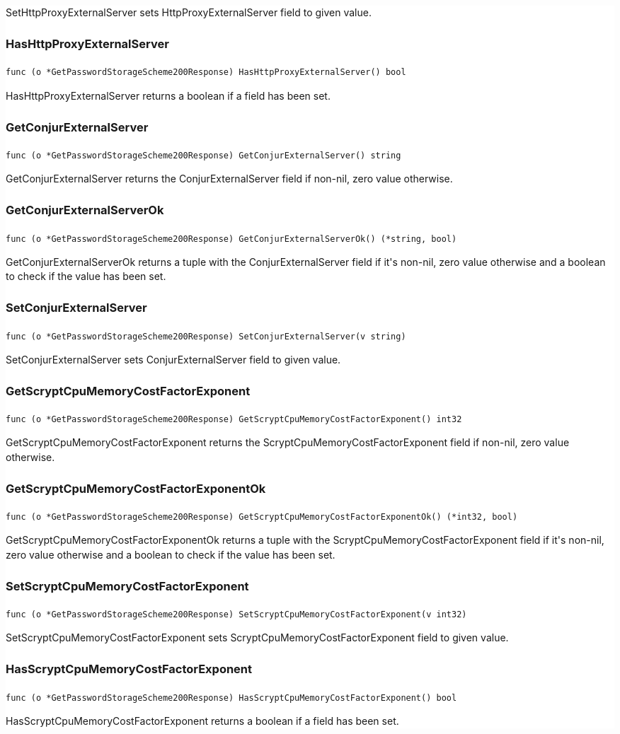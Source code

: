 SetHttpProxyExternalServer sets HttpProxyExternalServer field to given value.

### HasHttpProxyExternalServer

`func (o *GetPasswordStorageScheme200Response) HasHttpProxyExternalServer() bool`

HasHttpProxyExternalServer returns a boolean if a field has been set.

### GetConjurExternalServer

`func (o *GetPasswordStorageScheme200Response) GetConjurExternalServer() string`

GetConjurExternalServer returns the ConjurExternalServer field if non-nil, zero value otherwise.

### GetConjurExternalServerOk

`func (o *GetPasswordStorageScheme200Response) GetConjurExternalServerOk() (*string, bool)`

GetConjurExternalServerOk returns a tuple with the ConjurExternalServer field if it's non-nil, zero value otherwise
and a boolean to check if the value has been set.

### SetConjurExternalServer

`func (o *GetPasswordStorageScheme200Response) SetConjurExternalServer(v string)`

SetConjurExternalServer sets ConjurExternalServer field to given value.


### GetScryptCpuMemoryCostFactorExponent

`func (o *GetPasswordStorageScheme200Response) GetScryptCpuMemoryCostFactorExponent() int32`

GetScryptCpuMemoryCostFactorExponent returns the ScryptCpuMemoryCostFactorExponent field if non-nil, zero value otherwise.

### GetScryptCpuMemoryCostFactorExponentOk

`func (o *GetPasswordStorageScheme200Response) GetScryptCpuMemoryCostFactorExponentOk() (*int32, bool)`

GetScryptCpuMemoryCostFactorExponentOk returns a tuple with the ScryptCpuMemoryCostFactorExponent field if it's non-nil, zero value otherwise
and a boolean to check if the value has been set.

### SetScryptCpuMemoryCostFactorExponent

`func (o *GetPasswordStorageScheme200Response) SetScryptCpuMemoryCostFactorExponent(v int32)`

SetScryptCpuMemoryCostFactorExponent sets ScryptCpuMemoryCostFactorExponent field to given value.

### HasScryptCpuMemoryCostFactorExponent

`func (o *GetPasswordStorageScheme200Response) HasScryptCpuMemoryCostFactorExponent() bool`

HasScryptCpuMemoryCostFactorExponent returns a boolean if a field has been set.
